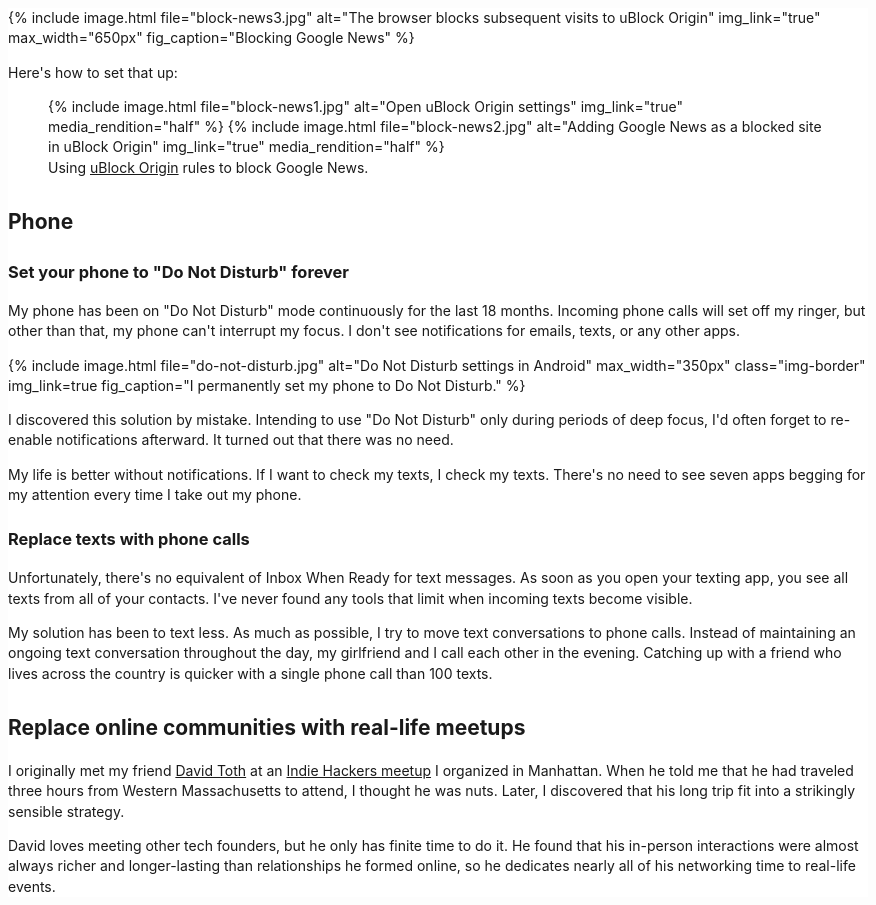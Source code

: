 {% include image.html file="block-news3.jpg" alt="The browser blocks subsequent visits to uBlock Origin" img_link="true" max_width="650px" fig_caption="Blocking Google News" %}

Here's how to set that up:

<figure class="half">
  {% include image.html file="block-news1.jpg" alt="Open uBlock Origin settings" img_link="true" media_rendition="half" %}
  {% include image.html file="block-news2.jpg" alt="Adding Google News as a blocked site in uBlock Origin" img_link="true" media_rendition="half" %}
  <figcaption>Using <a href="https://github.com/gorhill/uBlock">uBlock Origin</a> rules to block Google News.</figcaption>
</figure>

## Phone

### Set your phone to "Do Not Disturb" forever

My phone has been on "Do Not Disturb" mode continuously for the last 18 months. Incoming phone calls will set off my ringer, but other than that, my phone can't interrupt my focus. I don't see notifications for emails, texts, or any other apps.

{% include image.html file="do-not-disturb.jpg" alt="Do Not Disturb settings in Android" max_width="350px" class="img-border" img_link=true fig_caption="I permanently set my phone to Do Not Disturb." %}

I discovered this solution by mistake. Intending to use "Do Not Disturb" only during periods of deep focus, I'd often forget to re-enable notifications afterward. It turned out that there was no need.

My life is better without notifications. If I want to check my texts, I check my texts. There's no need to see seven apps begging for my attention every time I take out my phone.

### Replace texts with phone calls

Unfortunately, there's no equivalent of Inbox When Ready for text messages. As soon as you open your texting app, you see all texts from all of your contacts. I've never found any tools that limit when incoming texts become visible.

My solution has been to text less. As much as possible, I try to move text conversations to phone calls. Instead of maintaining an ongoing text conversation throughout the day, my girlfriend and I call each other in the evening. Catching up with a friend who lives across the country is quicker with a single phone call than 100 texts.

## Replace online communities with real-life meetups

I originally met my friend [David Toth](https://twitter.com/jupiterunknown) at an [Indie Hackers meetup](https://www.indiehackers.com/meetups) I organized in Manhattan. When he told me that he had traveled three hours from Western Massachusetts to attend, I thought he was nuts. Later, I discovered that his long trip fit into a strikingly sensible strategy.

David loves meeting other tech founders, but he only has finite time to do it. He found that his in-person interactions were almost always richer and longer-lasting than relationships he formed online, so he dedicates nearly all of his networking time to real-life events.
